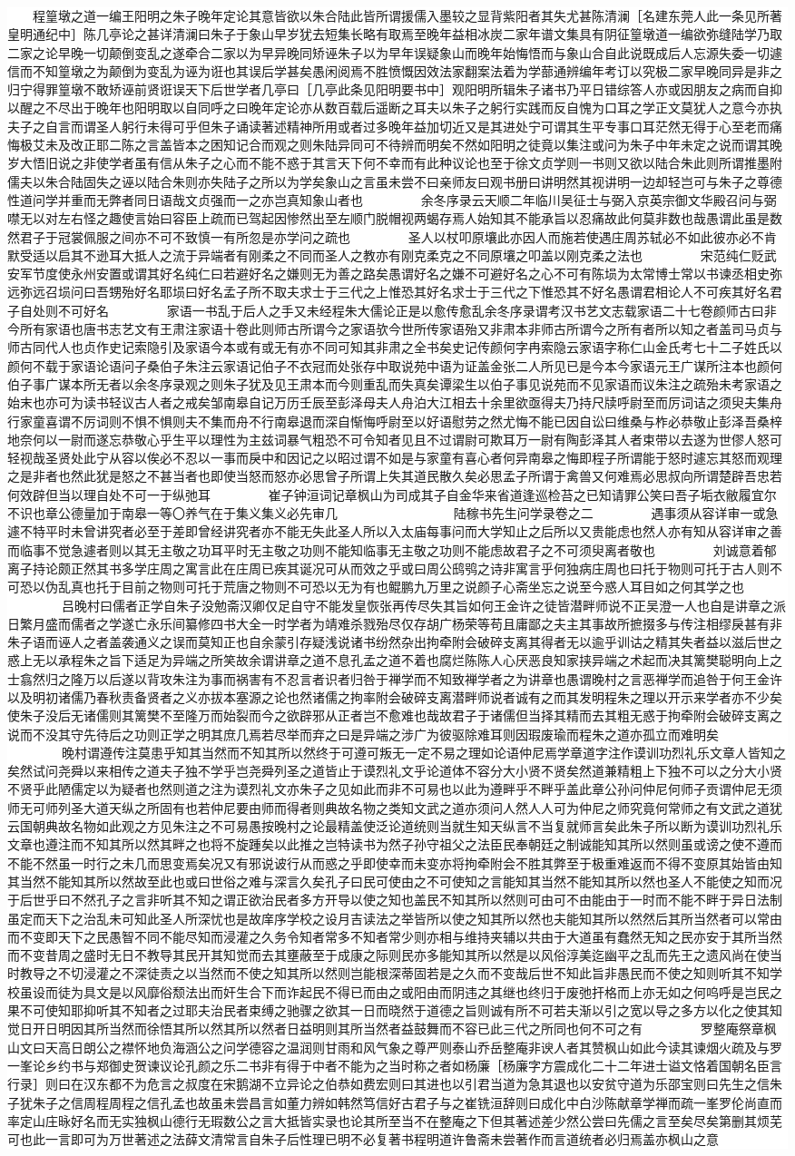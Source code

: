 　　程篁墩之道一编王阳明之朱子晚年定论其意皆欲以朱合陆此皆所谓援儒入墨较之显背紫阳者其失尤甚陈清澜［名建东莞人此一条见所著皇明通纪中］陈几亭论之甚详清澜曰朱子于象山早岁犹去短集长略有取焉至晚年益相冰炭二家年谱文集具有阴征篁墩道一编欲弥缝陆学乃取二家之论早晚一切颠倒变乱之遂牵合二家以为早异晚同矫诬朱子以为早年误疑象山而晚年始悔悟而与象山合自此说既成后人忘源失委一切遽信而不知篁墩之为颠倒为变乱为诬为诳也其误后学甚矣愚闲阅焉不胜愤慨因效法家翻案法着为学蔀通辨编年考订以究极二家早晚同异是非之归宁得罪篁墩不敢矫诬前贤诳误天下后世学者几亭曰［几亭此条见阳明要书中］观阳明所辑朱子诸书乃平日错综答人亦或因朋友之病而自抑以醒之不尽出于晚年也阳明取以自同呼之曰晚年定论亦从数百载后遥断之耳夫以朱子之躬行实践而反自愧为口耳之学正文莫犹人之意今亦执夫子之自言而谓圣人躬行未得可乎但朱子诵读著述精神所用或者过多晚年益加切近又是其进处宁可谓其生平专事口耳茫然无得于心至老而痛悔极艾未及改正耶二陈之言盖皆本之困知记合而观之则朱陆异同可不待辨而明矣不然如阳明之徒竟以集注或问为朱子中年未定之说而谓其晚岁大悟旧说之非使学者虽有信从朱子之心而不能不惑于其言天下何不幸而有此种议论也至于徐文贞学则一书则又欲以陆合朱此则所谓推墨附儒夫以朱合陆固失之诬以陆合朱则亦失陆子之所以为学矣象山之言虽未尝不曰亲师友曰观书册曰讲明然其视讲明一边却轻岂可与朱子之尊德性道问学并重而无弊者同日语哉文贞强而一之亦岂真知象山者也
　　
　　余冬序录云天顺二年临川吴征士与弼入京英宗御文华殿召问与弼噤无以对左右怪之趣使言始曰容臣上疏而已驾起因惨然出至左顺门脱帽视两蝎存焉人始知其不能承旨以忍痛故此何莫非数也哉愚谓此虽是数然君子于冠裳佩服之间亦不可不致慎一有所忽是亦学问之疏也
　　
　　圣人以杖叩原壤此亦因人而施若使遇庄周苏轼必不如此彼亦必不肯默受适以启其不逊耳大抵人之流于异端者有刚柔之不同而圣人之教亦有刚克柔克之不同原壤之叩盖以刚克柔之法也
　　
　　宋范纯仁贬武安军节度使永州安置或谓其好名纯仁曰若避好名之嫌则无为善之路矣愚谓好名之嫌不可避好名之心不可有陈埙为太常博士常以书谏丞相史弥远弥远召埙问曰吾甥殆好名耶埙曰好名孟子所不取夫求士于三代之上惟恐其好名求士于三代之下惟恐其不好名愚谓君相论人不可疾其好名君子自处则不可好名
　　
　　家语一书乱于后人之手又未经程朱大儒论正是以愈传愈乱余冬序录谓考汉书艺文志载家语二十七卷颜师古曰非今所有家语也唐书志艺文有王肃注家语十卷此则师古所谓今之家语欤今世所传家语殆又非肃本非师古所谓今之所有者所以知之者盖司马贞与师古同代人也贞作史记索隐引及家语今本或有或无有亦不同可知其非肃之全书矣史记传颜何字冉索隐云家语字称仁山金氏考七十二子姓氏以颜何不载于家语论语问子桑伯子朱注云家语记伯子不衣冠而处张存中取说苑中语为证盖金张二人所见已是今本今家语元王广谋所注本也颜何伯子事广谋本所无者以余冬序录观之则朱子犹及见王肃本而今则重乱而失真矣谭梁生以伯子事见说苑而不见家语而议朱注之疏殆未考家语之始末也亦可为读书轻议古人者之戒矣邹南皋自记万历壬辰至彭泽母夫人舟泊大江相去十余里欲亟得夫乃持尺牍呼尉至而厉词诘之须臾夫集舟行家童喜谓不厉词则不惧不惧则夫不集而舟不行南皋退而深自惭悔呼尉至以好语慰劳之然尤悔不能已因自讼曰维桑与柞必恭敬止彭泽吾桑梓地奈何以一尉而遂忘恭敬心乎生平以理性为主兹词暴气粗恐不可令知者见且不过谓尉可欺耳万一尉有陶彭泽其人者束带以去遂为世僇人怒可轻视哉圣贤处此宁从容以俟必不忍以一事而戾中和因记之以昭过谓不如是与家童有喜心者何异南皋之悔即程子所谓能于怒时遽忘其怒而观理之是非者也然此犹是怒之不甚当者也即使当怒而怒亦必思曾子所谓上失其道民散久矣必思孟子所谓于禽兽又何难焉必思叔向所谓楚辟吾忠若何效辟但当以理自处不可一于纵弛耳
　　
　　崔子钟洹词记章枫山为司成其子自金华来省道逢巡检苔之已知请罪公笑曰吾子垢衣敝履宜尔不识也章公德量加于南皋一等〇养气在于集义集义必先审几
　　
　　
　　
　　陆稼书先生问学录卷之二
　　
　　遇事须从容详审一或急遽不特平时未曾讲究者必至于差即曾经讲究者亦不能无失此圣人所以入太庙每事问而大学知止之后所以又贵能虑也然人亦有知从容详审之善而临事不觉急遽者则以其无主敬之功耳平时无主敬之功则不能知临事无主敬之功则不能虑故君子之不可须臾离者敬也
　　
　　刘诚意着郁离子持论颇正然其书多学庄周之寓言此在庄周已疾其诞况可从而效之乎或曰周公鸱鸮之诗非寓言乎何独病庄周也曰托于物则可托于古人则不可恐以伪乱真也托于目前之物则可托于荒唐之物则不可恐以无为有也鲲鹏九万里之说颜子心斋坐忘之说至今惑人耳目如之何其学之也
　　
　　吕晚村曰儒者正学自朱子没勉斋汉卿仅足自守不能发皇恢张再传尽失其旨如何王金许之徒皆潜畔师说不正吴澄一人也自是讲章之派日繁月盛而儒者之学遂亡永乐间纂修四书大全一时学者为靖难杀戮殆尽仅存胡广杨荣等苟且庸鄙之夫主其事故所摭掇多与传注相缪戾甚有非朱子语而诬人之者盖袭通义之误而莫知正也自余蒙引存疑浅说诸书纷然杂出拘牵附会破碎支离其得者无以逾乎训诂之精其失者益以滋后世之惑上无以承程朱之旨下适足为异端之所笑故余谓讲章之道不息孔孟之道不着也腐烂陈陈人心厌恶良知家挟异端之术起而决其篱樊聪明向上之士翕然归之隆万以后遂以背攻朱注为事而祸害有不忍言者识者归咎于禅学而不知致禅学者之为讲章也愚谓晚村之言恶禅学而追咎于何王金许以及明初诸儒乃春秋责备贤者之义亦拔本塞源之论也然诸儒之拘率附会破碎支离潜畔师说者诚有之而其发明程朱之理以开示来学者亦不少矣使朱子没后无诸儒则其篱樊不至隆万而始裂而今之欲辟邪从正者岂不愈难也哉故君子于诸儒但当择其精而去其粗无惑于拘牵附会破碎支离之说而不没其守先待后之功则正学之明其庶几焉若尽举而弃之曰是异端之涉广为彼驱除难耳则因瑕废瑜而程朱之道亦孤立而难明矣
　　
　　晚村谓遵传注莫患乎知其当然而不知其所以然终于可遵可叛无一定不易之理如论语仲尼焉学章道字注作谟训功烈礼乐文章人皆知之矣然试问尧舜以来相传之道夫子独不学乎岂尧舜列圣之道皆止于谟烈礼文乎论道体不容分大小贤不贤矣然道兼精粗上下独不可以之分大小贤不贤乎此陋儒定以为疑者也然则道之注为谟烈礼文亦朱子之见如此而非不可易也以此为遵畔乎不畔乎盖此章公孙问仲尼何师子贡谓仲尼无须师无可师列圣大道天纵之所固有也若仲尼要由师而得者则典故名物之类知文武之道亦须问人然人人可为仲尼之师究竟何常师之有文武之道犹云国朝典故名物如此观之方见朱注之不可易愚按晚村之论最精盖使泛论道统则当就生知天纵言不当复就师言矣此朱子所以断为谟训功烈礼乐文章也遵注而不知其所以然其畔之也将不旋踵矣以此推之岂特读书为然子孙守祖父之法臣民奉朝廷之制诚能知其所以然则虽或谤之使不遵而不能不然虽一时行之未几而思变焉矣况又有邪说诐行从而惑之乎即使幸而未变亦将拘牵附会不胜其弊至于极重难返而不得不变原其始皆由知其当然不能知其所以然故至此也或曰世俗之难与深言久矣孔子曰民可使由之不可使知之言能知其当然不能知其所以然也圣人不能使之知而况于后世乎曰不然孔子之言非听其不知之谓正欲治民者多方开导以使之知也盖民不知其所以然则可由可不由能由于一时而不能不畔于异日法制虽定而天下之治乱未可知此圣人所深忧也是故庠序学校之设月吉读法之举皆所以使之知其所以然也夫能知其所以然然后其所当然者可以常由而不变即天下之民愚智不同不能尽知而浸灌之久务令知者常多不知者常少则亦相与维持夹辅以共由于大道虽有蠢然无知之民亦安于其所当然而不变昔周之盛时无日不教导其民开其知觉而去其壅蔽至于成康之际则民亦多能知其所以然是以风俗淳美迄幽平之乱而先王之遗风尚在使当时教导之不切浸灌之不深徒责之以当然而不使之知其所以然则岂能根深蒂固若是之久而不变哉后世不知此旨非愚民而不使之知则听其不知学校虽设而徒为具文是以风靡俗颓法出而奸生合下而诈起民不得已而由之或阳由而阴违之其继也终归于废弛扞格而上亦无如之何呜呼是岂民之果不可使知耶抑听其不知者之过耶夫治民者束缚之驰骤之欲其一日而晓然于道德之旨则诚有所不可若夫渐以引之宽以导之多方以化之使其知觉日开日明因其所当然而徐悟其所以然其所以然者日益明则其所当然者益鼓舞而不容已此三代之所同也何不可之有
　　
　　罗整庵祭章枫山文曰天高日朗公之襟怀地负海涵公之问学德容之温润则甘雨和风气象之尊严则泰山乔岳整庵非谀人者其赞枫山如此今读其谏烟火疏及与罗一峯论乡约书与郑御史贺谏议论孔颜之乐二书非有得于中者不能为之当时称之者如杨廉［杨廉字方震成化二十二年进士谥文恪着国朝名臣言行录］则曰在汉东都不为危言之叔度在宋鹅湖不立异论之伯恭如费宏则曰其进也以引君当道为急其退也以安贫守道为乐邵宝则曰先生之信朱子犹朱子之信周程周程之信孔孟也故虽未尝昌言如董力辨如韩然笃信好古君子与之崔铣洹辞则曰成化中白沙陈献章学禅而疏一峯罗伦尚直而率定山庄昹好名而无实独枫山德行无瑕数公之言大抵皆实录也论其所至当不在整庵之下但其著述差少然公尝曰先儒之言至矣尽矣第删其烦芜可也此一言即可为万世著述之法薛文清常言自朱子后性理已明不必复著书程明道许鲁斋未尝著作而言道统者必归焉盖亦枫山之意
　　